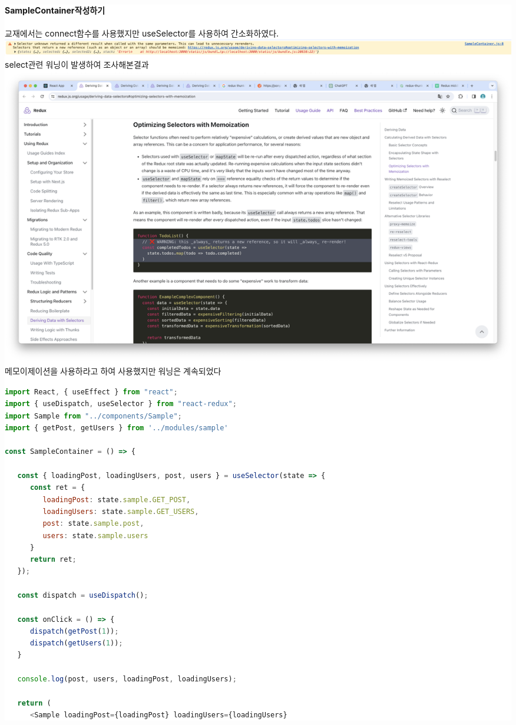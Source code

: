 #### SampleContainer작성하기

교재에서는 connect함수를 사용했지만 useSelector를 사용하여 간소화하였다.
![Alt text](image-54.png)
select관련 워닝이 발생하여 조사해본결과
![Alt text](image-55.png)
메모이제이션을 사용하라고 하여 사용했지만 워닝은 계속되었다

```javascript
import React, { useEffect } from "react";
import { useDispatch, useSelector } from "react-redux";
import Sample from "../components/Sample";
import { getPost, getUsers } from '../modules/sample'

const SampleContainer = () => {

   const { loadingPost, loadingUsers, post, users } = useSelector(state => {
      const ret = {
         loadingPost: state.sample.GET_POST,
         loadingUsers: state.sample.GET_USERS,
         post: state.sample.post,
         users: state.sample.users
      }
      return ret;
   });

   const dispatch = useDispatch();

   const onClick = () => {
      dispatch(getPost(1));
      dispatch(getUsers(1));
   }

   console.log(post, users, loadingPost, loadingUsers);

   return (
      <Sample loadingPost={loadingPost} loadingUsers={loadingUsers}
```